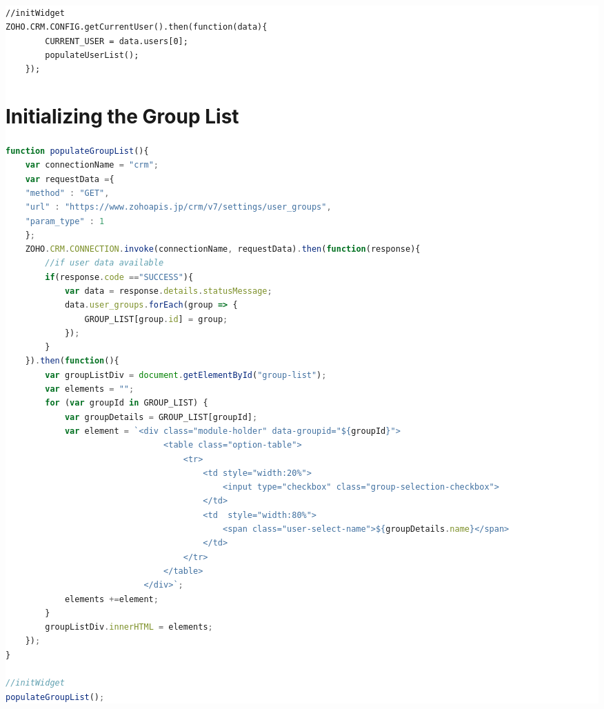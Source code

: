 ```
//initWidget
ZOHO.CRM.CONFIG.getCurrentUser().then(function(data){
        CURRENT_USER = data.users[0];
        populateUserList();
    });
```


# Initializing the Group List
```js
function populateGroupList(){
    var connectionName = "crm";
    var requestData ={
    "method" : "GET",
    "url" : "https://www.zohoapis.jp/crm/v7/settings/user_groups",
    "param_type" : 1
    };
    ZOHO.CRM.CONNECTION.invoke(connectionName, requestData).then(function(response){
        //if user data available
        if(response.code =="SUCCESS"){
            var data = response.details.statusMessage;
            data.user_groups.forEach(group => {
                GROUP_LIST[group.id] = group;
            });
        }
    }).then(function(){
        var groupListDiv = document.getElementById("group-list");
        var elements = "";
        for (var groupId in GROUP_LIST) {
            var groupDetails = GROUP_LIST[groupId];
            var element = `<div class="module-holder" data-groupid="${groupId}">
                                <table class="option-table">
                                    <tr>
                                        <td style="width:20%">
                                            <input type="checkbox" class="group-selection-checkbox">
                                        </td>
                                        <td  style="width:80%">
                                            <span class="user-select-name">${groupDetails.name}</span>
                                        </td>
                                    </tr>  
                                </table>  
                            </div>`;
            elements +=element;                    
        }
        groupListDiv.innerHTML = elements;
    });
}	

//initWidget
populateGroupList();
```
